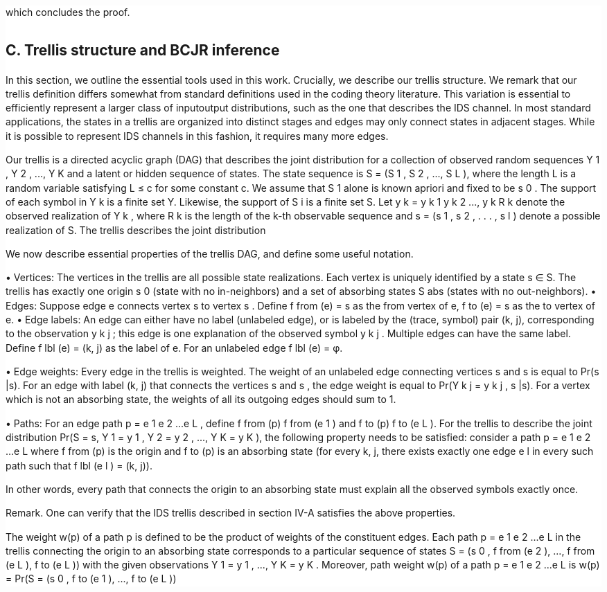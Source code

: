 which concludes the proof.

## C. Trellis structure and BCJR inference

In this section, we outline the essential tools used in this work. Crucially, we describe our trellis structure. We remark that our trellis definition differs somewhat from standard definitions used in the coding theory literature. This variation is essential to efficiently represent a larger class of inputoutput distributions, such as the one that describes the IDS channel. In most standard applications, the states in a trellis are organized into distinct stages and edges may only connect states in adjacent stages. While it is possible to represent IDS channels in this fashion, it requires many more edges.

Our trellis is a directed acyclic graph (DAG) that describes the joint distribution for a collection of observed random sequences Y 1 , Y 2 , ..., Y K and a latent or hidden sequence of states. The state sequence is S = (S 1 , S 2 , ..., S L ), where the length L is a random variable satisfying L ≤ c for some constant c. We assume that S 1 alone is known apriori and fixed to be s 0 . The support of each symbol in Y k is a finite set Y. Likewise, the support of S i is a finite set S. Let y k = y k 1 y k 2 ..., y k R k denote the observed realization of Y k , where R k is the length of the k-th observable sequence and s = (s 1 , s 2 , . . . , s l ) denote a possible realization of S. The trellis describes the joint distribution

We now describe essential properties of the trellis DAG, and define some useful notation.

• Vertices: The vertices in the trellis are all possible state realizations. Each vertex is uniquely identified by a state s ∈ S. The trellis has exactly one origin s 0 (state with no in-neighbors) and a set of absorbing states S abs (states with no out-neighbors). • Edges: Suppose edge e connects vertex s to vertex s . Define f from (e) = s as the from vertex of e, f to (e) = s as the to vertex of e. • Edge labels: An edge can either have no label (unlabeled edge), or is labeled by the (trace, symbol) pair (k, j), corresponding to the observation y k j ; this edge is one explanation of the observed symbol y k j . Multiple edges can have the same label. Define f lbl (e) = (k, j) as the label of e. For an unlabeled edge f lbl (e) = φ.

• Edge weights: Every edge in the trellis is weighted. The weight of an unlabeled edge connecting vertices s and s is equal to Pr(s |s). For an edge with label (k, j) that connects the vertices s and s , the edge weight is equal to Pr(Y k j = y k j , s |s). For a vertex which is not an absorbing state, the weights of all its outgoing edges should sum to 1.

• Paths: For an edge path p = e 1 e 2 ...e L , define f from (p) f from (e 1 ) and f to (p) f to (e L ). For the trellis to describe the joint distribution Pr(S = s, Y 1 = y 1 , Y 2 = y 2 , ..., Y K = y K ), the following property needs to be satisfied: consider a path p = e 1 e 2 ...e L where f from (p) is the origin and f to (p) is an absorbing state (for every k, j, there exists exactly one edge e l in every such path such that f lbl (e l ) = (k, j)).

In other words, every path that connects the origin to an absorbing state must explain all the observed symbols exactly once.

Remark. One can verify that the IDS trellis described in section IV-A satisfies the above properties.

The weight w(p) of a path p is defined to be the product of weights of the constituent edges. Each path p = e 1 e 2 ...e L in the trellis connecting the origin to an absorbing state corresponds to a particular sequence of states S = (s 0 , f from (e 2 ), ..., f from (e L ), f to (e L )) with the given observations Y 1 = y 1 , ..., Y K = y K . Moreover, path weight w(p) of a path p = e 1 e 2 ...e L is w(p) = Pr(S = (s 0 , f to (e 1 ), ..., f to (e L ))
